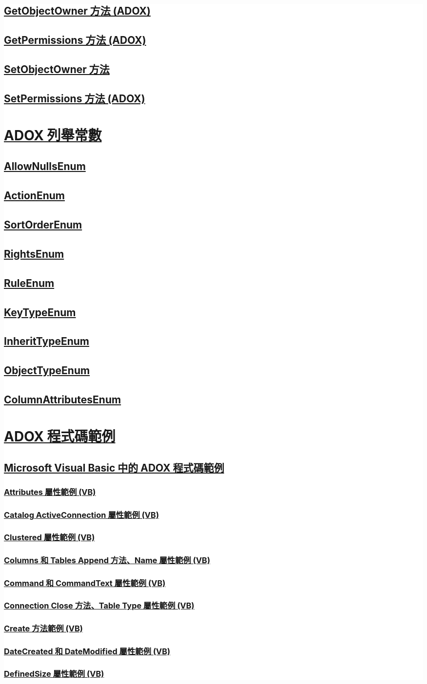 ## [GetObjectOwner 方法 (ADOX)](getobjectowner-method-adox.md)
## [GetPermissions 方法 (ADOX)](getpermissions-method-adox.md)
## [SetObjectOwner 方法](setobjectowner-method.md)
## [SetPermissions 方法 (ADOX)](setpermissions-method-adox.md)

# [ADOX 列舉常數](adox-enumerated-constants.md)
## [AllowNullsEnum](allownullsenum.md)
## [ActionEnum](actionenum.md)
## [SortOrderEnum](sortorderenum.md)
## [RightsEnum](rightsenum.md)
## [RuleEnum](ruleenum.md)
## [KeyTypeEnum](keytypeenum.md)
## [InheritTypeEnum](inherittypeenum.md)
## [ObjectTypeEnum](objecttypeenum.md)
## [ColumnAttributesEnum](columnattributesenum.md)

# [ADOX 程式碼範例](adox-code-examples.md)
## [Microsoft Visual Basic 中的 ADOX 程式碼範例](adox-code-examples-in-microsoft-visual-basic.md)
### [Attributes 屬性範例 (VB)](attributes-property-example-vb.md)
### [Catalog ActiveConnection 屬性範例 (VB)](catalog-activeconnection-property-example-vb.md)
### [Clustered 屬性範例 (VB)](clustered-property-example-vb.md)
### [Columns 和 Tables Append 方法、Name 屬性範例 (VB)](columns-and-tables-append-methods-name-property-example-vb.md)
### [Command 和 CommandText 屬性範例 (VB)](command-and-commandtext-properties-example-vb.md)
### [Connection Close 方法、Table Type 屬性範例 (VB)](connection-close-method-table-type-property-example-vb.md)
### [Create 方法範例 (VB)](create-method-example-vb.md)
### [DateCreated 和 DateModified 屬性範例 (VB)](datecreated-and-datemodified-properties-example-vb.md)
### [DefinedSize 屬性範例 (VB)](definedsize-property-example-vb.md)